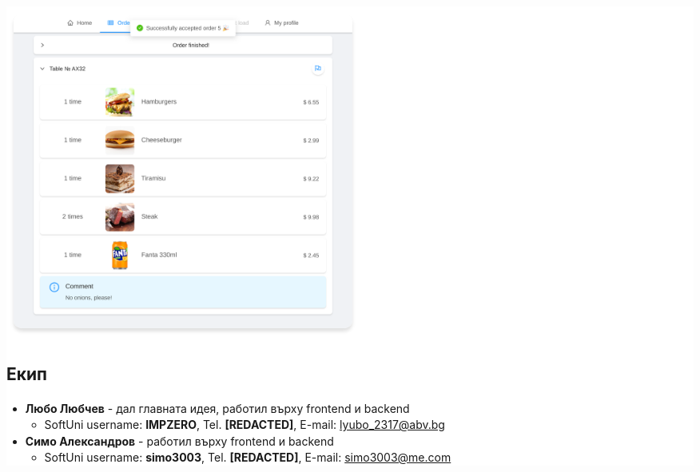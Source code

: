 <img style="box-shadow: rgba(0, 0, 0, 0.12) 0px 4px 4px; margin: 1%; border-radius: 10px" src="images/screenshot6.png" width="424px"/>
</div>

## Екип

- **Любо Любчев** - дал главната идея, работил върху frontend и backend
  - SoftUni username: **IMPZERO**, Tel. **[REDACTED]**, E-mail: [lyubo_2317@abv.bg](mailto:lyubo_2317@abv.bg)
- **Симо Александров** - работил върху frontend и backend
  - SoftUni username: **simo3003**, Tel. **[REDACTED]**, E-mail: [simo3003@me.com](mailto:simo3003@me.com)
